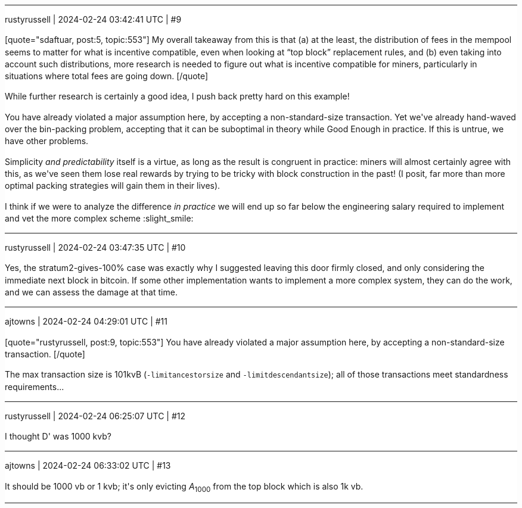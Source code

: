 -------------------------

rustyrussell | 2024-02-24 03:42:41 UTC | #9

[quote="sdaftuar, post:5, topic:553"]
My overall takeaway from this is that (a) at the least, the distribution of fees in the mempool seems to matter for what is incentive compatible, even when looking at “top block” replacement rules, and (b) even taking into account such distributions, more research is needed to figure out what is incentive compatible for miners, particularly in situations where total fees are going down.
[/quote]

While further research is certainly a good idea, I push back pretty hard on this example!

You have already violated a major assumption here, by accepting a non-standard-size transaction.  Yet we've already hand-waved over the bin-packing problem, accepting that it can be suboptimal in theory while Good Enough in practice.  If this is untrue, we have other problems.

Simplicity *and predictability* itself is a virtue, as long as the result is congruent in practice: miners will almost certainly agree with this, as we've seen them lose real rewards by trying to be tricky with block construction in the past!  (I posit, far more than more optimal packing strategies will gain them in their lives).  

I think if we were to analyze the difference *in practice* we will end up so far below the engineering salary required to implement and vet the more complex scheme :slight_smile:

-------------------------

rustyrussell | 2024-02-24 03:47:35 UTC | #10

Yes, the stratum2-gives-100% case was exactly why I suggested leaving this door firmly closed, and only considering the immediate next block in bitcoin.  If some other implementation wants to implement a more complex system, they can do the work, and we can assess the damage at that time.

-------------------------

ajtowns | 2024-02-24 04:29:01 UTC | #11

[quote="rustyrussell, post:9, topic:553"]
You have already violated a major assumption here, by accepting a non-standard-size transaction.
[/quote]

The max transaction size is 101kvB (`-limitancestorsize` and `-limitdescendantsize`); all of those transactions meet standardness requirements...

-------------------------

rustyrussell | 2024-02-24 06:25:07 UTC | #12

I thought D' was 1000 kvb?

-------------------------

ajtowns | 2024-02-24 06:33:02 UTC | #13

It should be 1000 vb or 1 kvb; it's only evicting $A_{1000}$ from the top block which is also 1k vb.

-------------------------


[^0]: My thoughts here are based on many discussions with others, particularly in the last year; thanks especially to Pieter Wuille, Mark Erhardt, Clara Shikhelman, Greg Sanders, Gloria Zhao, and Anthony Towns for sharing their insights and analysis with me.
[^1]: In the case that there is only 1 miner, then the order doesn't matter since the miner eventually collects everything; all the miner would care about is total fees collected.
[^2]: In this post, I'm focused on the narrow question of how to order transactions in the mempool to maximize fees.  I'm ignoring the game theoretic effects of miners potentially leaving high-fee paying transactions out of a block as an incentive for other miners to extend the chain, rather than reorg it.
[^3]: By "topology", I mean the consensus rules that govern valid orderings of transactions in a block, namely that parent transactions must appear before child transactions.
[^direct]: By "direct" conflicts, we refer to transactions which are spending 1 or more of the same inputs. By "indirect" conflicts, we mean transactions that do not directly spend the same inputs as a given transaction, but are descendant transactions of a direct conflict.
[^4]: See for instance: Gloria's [mailing list post on RBF](https://lists.linuxfoundation.org/pipermail/bitcoin-dev/2022-January/019817.html), this comment from [PR #23121](https://github.com/bitcoin/bitcoin/pull/23121#issuecomment-929475999), and also some discussion in [#26451](https://github.com/bitcoin/bitcoin/pull/26451).
[^5]: Note that the other BIP 125 rules (eg against not introducing new unconfirmed parents, or the maximum number of conflicts allowed) don't help the situation at all.  The examples in this section wouldn't have triggered violations of those rules either.
[^26451]: I started to propose an approach like this [here](https://github.com/bitcoin/bitcoin/pull/26451), before realizing it was pretty broken (and not just because it would making RBF pinning far worse than it is today!).
[^merging]: In fact, Pieter came up with a polynomial-time [merging algorithm](https://delvingbitcoin.org/t/cluster-mempool-definitions-theory/202#merging-linearizations-5) that can take two incomparable linearizations as input, and produce a linearization that is strictly better than either.
[^worse]: I imagine there are ways to make network usage go up by more than what I just described here -- this is not a very sophisticated scenario! I can think of one modification to raise the effect from being a 1000x decrease to 50,000x decrease, but the details are boring and possibly there are more clever scenarios that exist anyway.
[^centralization]: An interesting side note to this example is that while offering a feerate-only RBF policy may be in the best interests of a user and a small miner, because large miners benefit from maximizing total fees, it seems plausible that that users attempting to do feerate-only RBF might create incentives for miners to form coalitions and cooperate to prevent this from happening, since they all benefit when total fees are maximized. I have no idea if the game theory would actually play out this way, however; perhaps this is a question worthy of further study.
[^typo]: In the initial post, I mistyped this as 1000 *kvbytes* -- sorry for the error!
[^rejects]: I don't know if the Next Block Policy proposal would also layer on the Feerate Diagram Policy when considering replacements that wouldn't touch the top block; if so then the answer here should be "maybe".  But if the Next Block Policy always rejected replacements that would be further down in the mempool because the new transaction is not in the top block, then I'd argue that it would definitely miss replacements that are incentive compatible, and hence the entry should be "Yes".
[^mailing-list]: This was actually something that was brought up a long time ago on the bitcoin-dev mailing list; see for instance https://lists.linuxfoundation.org/pipermail/bitcoin-dev/2017-July/014678.html.  The main issue with that particular proposal was that it would have applied to all opt-in-rbf transactions and prevented the ability to CPFP.  However, we could imagine a few variations: (a) the v3 proposal itself, which allows a single small child; (b) only allowing a child if the resulting parent+child package would be included in the next block, but otherwise disallowing children; (c) some variant of v3 where the child transaction size is limited even further, say to 200 vbytes, so that CPFP is still permitted but the number of extra bytes that a replacement might have to pay for is as small as reasonably possible.  See also Greg's writeup, https://delvingbitcoin.org/t/v3-and-some-possible-futures/523/1, which covers some more general ideas that may be possible in a post-cluster-mempool world.
[^time]: My guess is that it would take on the order of several minutes to get these transactions to relay across the network using Bitcoin Core, but I haven't modeled it carefully.  I believe we currently relay transactions at 7 tx/second to inbound peers and about 17.5 tx/second to outbound peers.  Not sure what the network's overall bandwidth looks like for this much data though.
[^rbf_limits]: If you object to the number of transactions being evicted at once, since BIP 125 caps the number of conflicts from a single replacement at 100, then just imagine the attacker does this in 8 transactions that are all approximately 1/8th the size -- I don't think a conflict limit has a meaningful effect on these numbers.